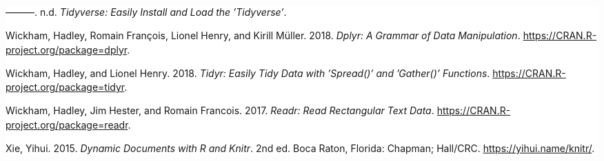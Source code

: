 </div>

<div id="ref-R-tidyverse">

———. n.d. *Tidyverse: Easily Install and Load the ’Tidyverse’*.

</div>

<div id="ref-R-dplyr">

Wickham, Hadley, Romain François, Lionel Henry, and Kirill Müller. 2018.
*Dplyr: A Grammar of Data Manipulation*.
<https://CRAN.R-project.org/package=dplyr>.

</div>

<div id="ref-R-tidyr">

Wickham, Hadley, and Lionel Henry. 2018. *Tidyr: Easily Tidy Data with
’Spread()’ and ’Gather()’ Functions*.
<https://CRAN.R-project.org/package=tidyr>.

</div>

<div id="ref-R-readr">

Wickham, Hadley, Jim Hester, and Romain Francois. 2017. *Readr: Read
Rectangular Text Data*. <https://CRAN.R-project.org/package=readr>.

</div>

<div id="ref-R-knitr">

Xie, Yihui. 2015. *Dynamic Documents with R and Knitr*. 2nd ed. Boca
Raton, Florida: Chapman; Hall/CRC. <https://yihui.name/knitr/>.

</div>

</div>
